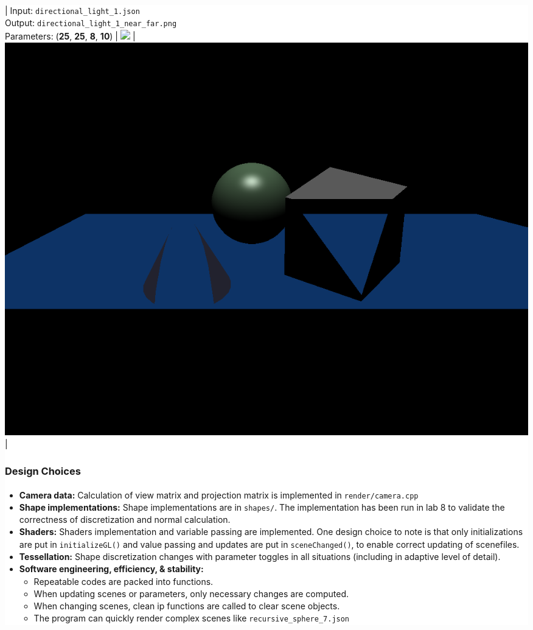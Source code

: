 |      Input: `directional_light_1.json`<br/>Output: `directional_light_1_near_far.png`<br/>Parameters: (**25**, **25**, **8**, **10**)      | ![](https://raw.githubusercontent.com/BrownCSCI1230/scenefiles/main/lights-camera/required_outputs/directional_light_1_near_far.png) | ![Place directional_light_1_near_far.png in student_outputs/lights-camera/required folder](student_outputs/lights-camera/required/directional_light_1_near_far.png) |

### Design Choices

- **Camera data:** Calculation of view matrix and projection matrix is implemented in ```render/camera.cpp```
- **Shape implementations:** Shape implementations are in ```shapes/```. The implementation has been run in lab 8 to validate the correctness of discretization and normal calculation.
- **Shaders:** Shaders implementation and variable passing are implemented. One design choice to note is that only initializations are put in ```initializeGL()``` and value passing and updates are put in ```sceneChanged()```, to enable correct updating of scenefiles.
- **Tessellation:** Shape discretization changes with parameter toggles in all situations (including in adaptive level of detail).
- **Software engineering, efficiency, & stability:** 
  - Repeatable codes are packed into functions. 
  - When updating scenes or parameters, only necessary changes are computed.
  - When changing scenes, clean ip functions are called to clear scene objects.
  - The program can quickly render complex scenes like ```recursive_sphere_7.json```
